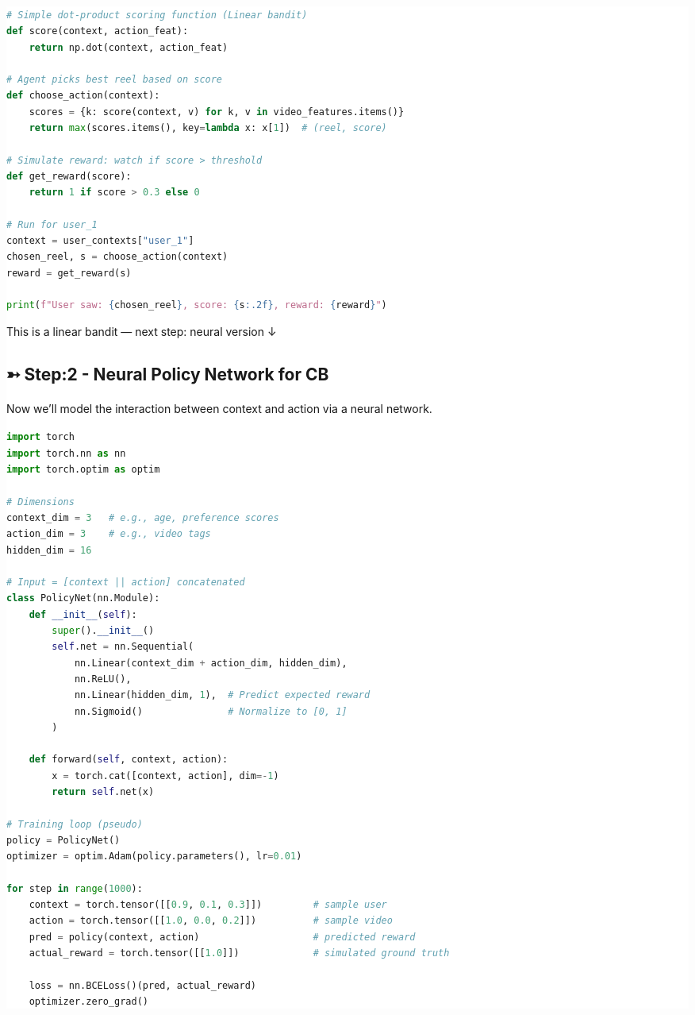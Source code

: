 ```python
# Simple dot-product scoring function (Linear bandit)
def score(context, action_feat):
    return np.dot(context, action_feat)

# Agent picks best reel based on score
def choose_action(context):
    scores = {k: score(context, v) for k, v in video_features.items()}
    return max(scores.items(), key=lambda x: x[1])  # (reel, score)

# Simulate reward: watch if score > threshold
def get_reward(score):
    return 1 if score > 0.3 else 0

# Run for user_1
context = user_contexts["user_1"]
chosen_reel, s = choose_action(context)
reward = get_reward(s)

print(f"User saw: {chosen_reel}, score: {s:.2f}, reward: {reward}")
```

This is a linear bandit — next step: neural version ↓

## ➳ Step:2 - Neural Policy Network for CB
Now we’ll model the interaction between context and action via a neural network.

```python
import torch
import torch.nn as nn
import torch.optim as optim

# Dimensions
context_dim = 3   # e.g., age, preference scores
action_dim = 3    # e.g., video tags
hidden_dim = 16

# Input = [context || action] concatenated
class PolicyNet(nn.Module):
    def __init__(self):
        super().__init__()
        self.net = nn.Sequential(
            nn.Linear(context_dim + action_dim, hidden_dim),
            nn.ReLU(),
            nn.Linear(hidden_dim, 1),  # Predict expected reward
            nn.Sigmoid()               # Normalize to [0, 1]
        )

    def forward(self, context, action):
        x = torch.cat([context, action], dim=-1)
        return self.net(x)

# Training loop (pseudo)
policy = PolicyNet()
optimizer = optim.Adam(policy.parameters(), lr=0.01)

for step in range(1000):
    context = torch.tensor([[0.9, 0.1, 0.3]])         # sample user
    action = torch.tensor([[1.0, 0.0, 0.2]])          # sample video
    pred = policy(context, action)                    # predicted reward
    actual_reward = torch.tensor([[1.0]])             # simulated ground truth

    loss = nn.BCELoss()(pred, actual_reward)
    optimizer.zero_grad()
```